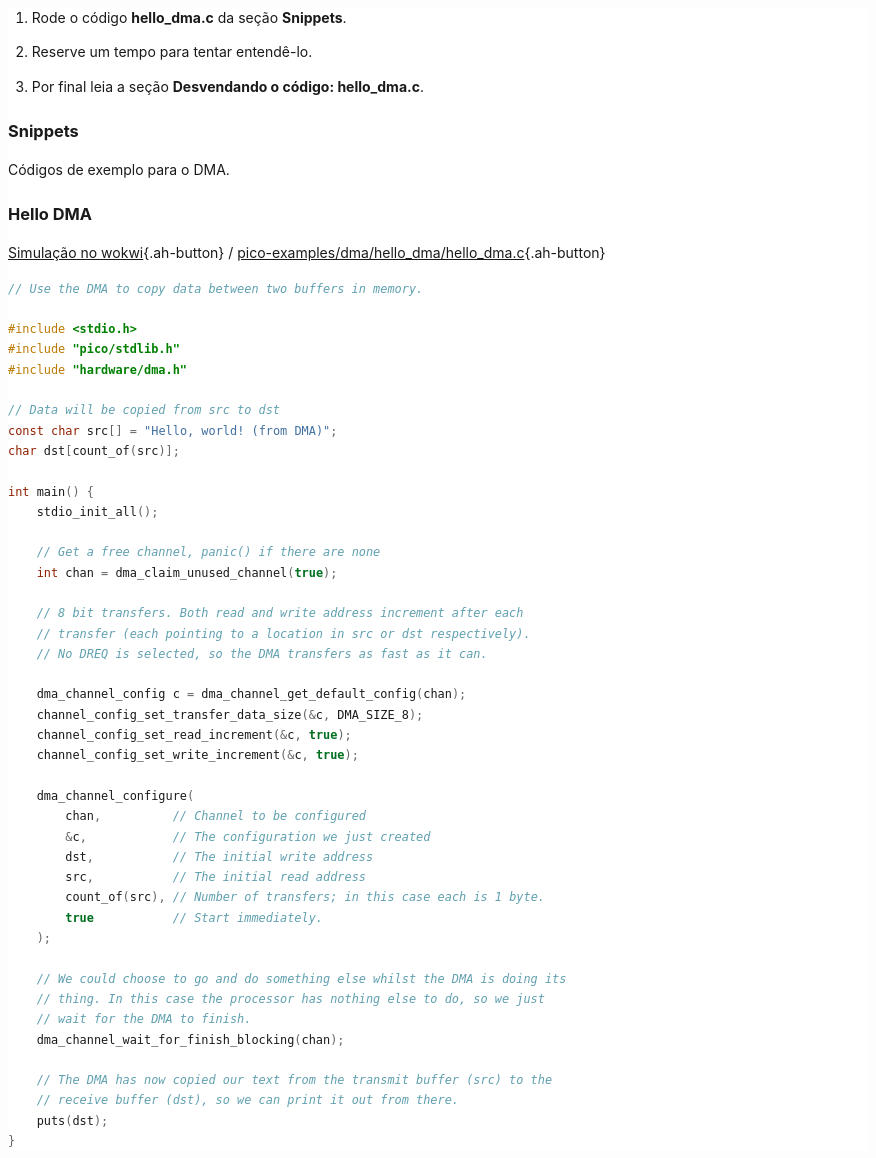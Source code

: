 1. Rode o código **hello_dma.c** da seção **Snippets**.

2. Reserve um tempo para tentar entendê-lo.

3. Por final leia a seção **Desvendando o código: hello_dma.c**.

### Snippets

Códigos de exemplo para o DMA.

### Hello DMA

[Simulação no wokwi](/definir/link){.ah-button}
/
[pico-examples/dma/hello_dma/hello_dma.c](https://github.com/raspberrypi/pico-examples/blob/master/dma/hello_dma/hello_dma.c){.ah-button}

```c
// Use the DMA to copy data between two buffers in memory.

#include <stdio.h>
#include "pico/stdlib.h"
#include "hardware/dma.h"

// Data will be copied from src to dst
const char src[] = "Hello, world! (from DMA)";
char dst[count_of(src)];

int main() {
    stdio_init_all();

    // Get a free channel, panic() if there are none
    int chan = dma_claim_unused_channel(true);

    // 8 bit transfers. Both read and write address increment after each
    // transfer (each pointing to a location in src or dst respectively).
    // No DREQ is selected, so the DMA transfers as fast as it can.

    dma_channel_config c = dma_channel_get_default_config(chan);
    channel_config_set_transfer_data_size(&c, DMA_SIZE_8);
    channel_config_set_read_increment(&c, true);
    channel_config_set_write_increment(&c, true);

    dma_channel_configure(
        chan,          // Channel to be configured
        &c,            // The configuration we just created
        dst,           // The initial write address
        src,           // The initial read address
        count_of(src), // Number of transfers; in this case each is 1 byte.
        true           // Start immediately.
    );

    // We could choose to go and do something else whilst the DMA is doing its
    // thing. In this case the processor has nothing else to do, so we just
    // wait for the DMA to finish.
    dma_channel_wait_for_finish_blocking(chan);

    // The DMA has now copied our text from the transmit buffer (src) to the
    // receive buffer (dst), so we can print it out from there.
    puts(dst);
}
```
